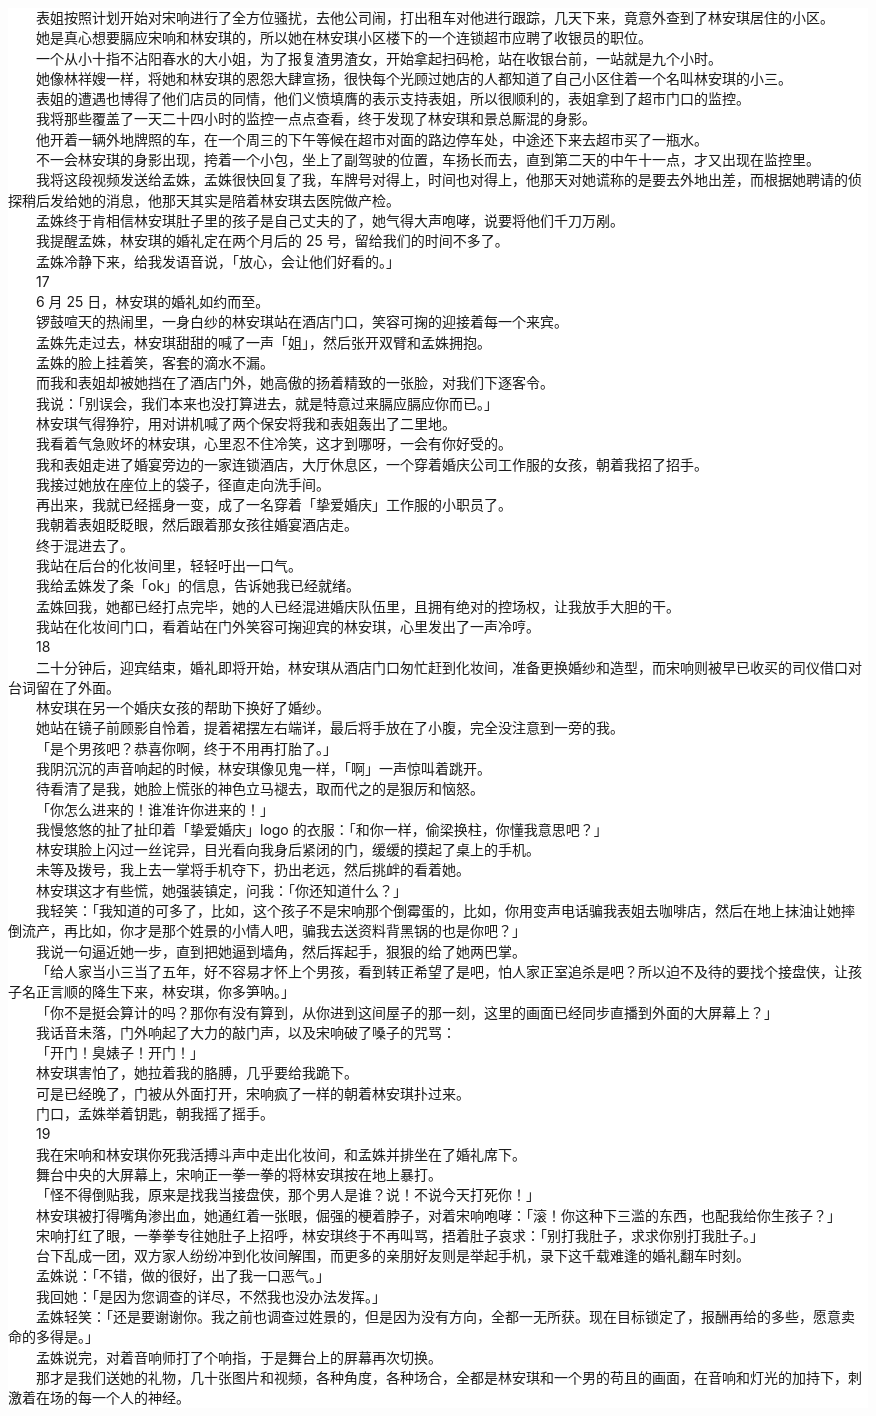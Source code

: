 &emsp;&emsp;表姐按照计划开始对宋响进行了全方位骚扰，去他公司闹，打出租车对他进行跟踪，几天下来，竟意外查到了林安琪居住的小区。  
&emsp;&emsp;她是真心想要膈应宋响和林安琪的，所以她在林安琪小区楼下的一个连锁超市应聘了收银员的职位。  
&emsp;&emsp;一个从小十指不沾阳春水的大小姐，为了报复渣男渣女，开始拿起扫码枪，站在收银台前，一站就是九个小时。  
&emsp;&emsp;她像林祥嫂一样，将她和林安琪的恩怨大肆宣扬，很快每个光顾过她店的人都知道了自己小区住着一个名叫林安琪的小三。  
&emsp;&emsp;表姐的遭遇也博得了他们店员的同情，他们义愤填膺的表示支持表姐，所以很顺利的，表姐拿到了超市门口的监控。  
&emsp;&emsp;我将那些覆盖了一天二十四小时的监控一点点查看，终于发现了林安琪和景总厮混的身影。  
&emsp;&emsp;他开着一辆外地牌照的车，在一个周三的下午等候在超市对面的路边停车处，中途还下来去超市买了一瓶水。  
&emsp;&emsp;不一会林安琪的身影出现，挎着一个小包，坐上了副驾驶的位置，车扬长而去，直到第二天的中午十一点，才又出现在监控里。  
&emsp;&emsp;我将这段视频发送给孟姝，孟姝很快回复了我，车牌号对得上，时间也对得上，他那天对她谎称的是要去外地出差，而根据她聘请的侦探稍后发给她的消息，他那天其实是陪着林安琪去医院做产检。  
&emsp;&emsp;孟姝终于肯相信林安琪肚子里的孩子是自己丈夫的了，她气得大声咆哮，说要将他们千刀万剐。  
&emsp;&emsp;我提醒孟姝，林安琪的婚礼定在两个月后的 25 号，留给我们的时间不多了。  
&emsp;&emsp;孟姝冷静下来，给我发语音说，「放心，会让他们好看的。」  
&emsp;&emsp;17  
&emsp;&emsp;6 月 25 日，林安琪的婚礼如约而至。  
&emsp;&emsp;锣鼓喧天的热闹里，一身白纱的林安琪站在酒店门口，笑容可掬的迎接着每一个来宾。  
&emsp;&emsp;孟姝先走过去，林安琪甜甜的喊了一声「姐」，然后张开双臂和孟姝拥抱。  
&emsp;&emsp;孟姝的脸上挂着笑，客套的滴水不漏。  
&emsp;&emsp;而我和表姐却被她挡在了酒店门外，她高傲的扬着精致的一张脸，对我们下逐客令。  
&emsp;&emsp;我说：「别误会，我们本来也没打算进去，就是特意过来膈应膈应你而已。」  
&emsp;&emsp;林安琪气得狰狞，用对讲机喊了两个保安将我和表姐轰出了二里地。  
&emsp;&emsp;我看着气急败坏的林安琪，心里忍不住冷笑，这才到哪呀，一会有你好受的。  
&emsp;&emsp;我和表姐走进了婚宴旁边的一家连锁酒店，大厅休息区，一个穿着婚庆公司工作服的女孩，朝着我招了招手。  
&emsp;&emsp;我接过她放在座位上的袋子，径直走向洗手间。  
&emsp;&emsp;再出来，我就已经摇身一变，成了一名穿着「挚爱婚庆」工作服的小职员了。  
&emsp;&emsp;我朝着表姐眨眨眼，然后跟着那女孩往婚宴酒店走。  
&emsp;&emsp;终于混进去了。  
&emsp;&emsp;我站在后台的化妆间里，轻轻吁出一口气。  
&emsp;&emsp;我给孟姝发了条「ok」的信息，告诉她我已经就绪。  
&emsp;&emsp;孟姝回我，她都已经打点完毕，她的人已经混进婚庆队伍里，且拥有绝对的控场权，让我放手大胆的干。  
&emsp;&emsp;我站在化妆间门口，看着站在门外笑容可掬迎宾的林安琪，心里发出了一声冷哼。  
&emsp;&emsp;18  
&emsp;&emsp;二十分钟后，迎宾结束，婚礼即将开始，林安琪从酒店门口匆忙赶到化妆间，准备更换婚纱和造型，而宋响则被早已收买的司仪借口对台词留在了外面。  
&emsp;&emsp;林安琪在另一个婚庆女孩的帮助下换好了婚纱。  
&emsp;&emsp;她站在镜子前顾影自怜着，提着裙摆左右端详，最后将手放在了小腹，完全没注意到一旁的我。  
&emsp;&emsp;「是个男孩吧？恭喜你啊，终于不用再打胎了。」  
&emsp;&emsp;我阴沉沉的声音响起的时候，林安琪像见鬼一样，「啊」一声惊叫着跳开。  
&emsp;&emsp;待看清了是我，她脸上慌张的神色立马褪去，取而代之的是狠厉和恼怒。  
&emsp;&emsp;「你怎么进来的！谁准许你进来的！」  
&emsp;&emsp;我慢悠悠的扯了扯印着「挚爱婚庆」logo 的衣服：「和你一样，偷梁换柱，你懂我意思吧？」  
&emsp;&emsp;林安琪脸上闪过一丝诧异，目光看向我身后紧闭的门，缓缓的摸起了桌上的手机。  
&emsp;&emsp;未等及拨号，我上去一掌将手机夺下，扔出老远，然后挑衅的看着她。  
&emsp;&emsp;林安琪这才有些慌，她强装镇定，问我：「你还知道什么？」  
&emsp;&emsp;我轻笑：「我知道的可多了，比如，这个孩子不是宋响那个倒霉蛋的，比如，你用变声电话骗我表姐去咖啡店，然后在地上抹油让她摔倒流产，再比如，你才是那个姓景的小情人吧，骗我去送资料背黑锅的也是你吧？」  
&emsp;&emsp;我说一句逼近她一步，直到把她逼到墙角，然后挥起手，狠狠的给了她两巴掌。  
&emsp;&emsp;「给人家当小三当了五年，好不容易才怀上个男孩，看到转正希望了是吧，怕人家正室追杀是吧？所以迫不及待的要找个接盘侠，让孩子名正言顺的降生下来，林安琪，你多笋呐。」  
&emsp;&emsp;「你不是挺会算计的吗？那你有没有算到，从你进到这间屋子的那一刻，这里的画面已经同步直播到外面的大屏幕上？」  
&emsp;&emsp;我话音未落，门外响起了大力的敲门声，以及宋响破了嗓子的咒骂：  
&emsp;&emsp;「开门！臭婊子！开门！」  
&emsp;&emsp;林安琪害怕了，她拉着我的胳膊，几乎要给我跪下。  
&emsp;&emsp;可是已经晚了，门被从外面打开，宋响疯了一样的朝着林安琪扑过来。  
&emsp;&emsp;门口，孟姝举着钥匙，朝我摇了摇手。  
&emsp;&emsp;19  
&emsp;&emsp;我在宋响和林安琪你死我活搏斗声中走出化妆间，和孟姝并排坐在了婚礼席下。  
&emsp;&emsp;舞台中央的大屏幕上，宋响正一拳一拳的将林安琪按在地上暴打。  
&emsp;&emsp;「怪不得倒贴我，原来是找我当接盘侠，那个男人是谁？说！不说今天打死你！」  
&emsp;&emsp;林安琪被打得嘴角渗出血，她通红着一张眼，倔强的梗着脖子，对着宋响咆哮：「滚！你这种下三滥的东西，也配我给你生孩子？」  
&emsp;&emsp;宋响打红了眼，一拳拳专往她肚子上招呼，林安琪终于不再叫骂，捂着肚子哀求：「别打我肚子，求求你别打我肚子。」  
&emsp;&emsp;台下乱成一团，双方家人纷纷冲到化妆间解围，而更多的亲朋好友则是举起手机，录下这千载难逢的婚礼翻车时刻。  
&emsp;&emsp;孟姝说：「不错，做的很好，出了我一口恶气。」  
&emsp;&emsp;我回她：「是因为您调查的详尽，不然我也没办法发挥。」  
&emsp;&emsp;孟姝轻笑：「还是要谢谢你。我之前也调查过姓景的，但是因为没有方向，全都一无所获。现在目标锁定了，报酬再给的多些，愿意卖命的多得是。」  
&emsp;&emsp;孟姝说完，对着音响师打了个响指，于是舞台上的屏幕再次切换。  
&emsp;&emsp;那才是我们送她的礼物，几十张图片和视频，各种角度，各种场合，全都是林安琪和一个男的苟且的画面，在音响和灯光的加持下，刺激着在场的每一个人的神经。  